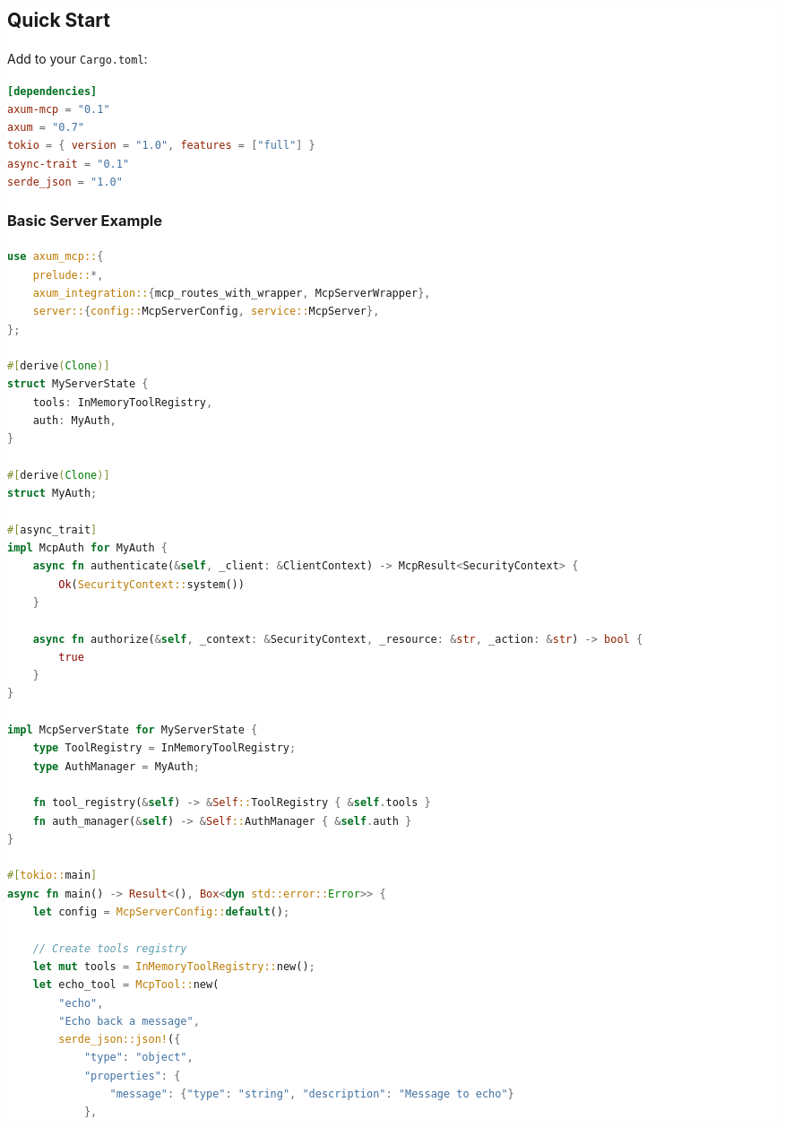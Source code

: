 ## Quick Start

Add to your `Cargo.toml`:

```toml
[dependencies]
axum-mcp = "0.1"
axum = "0.7"
tokio = { version = "1.0", features = ["full"] }
async-trait = "0.1"
serde_json = "1.0"
```

### Basic Server Example

```rust
use axum_mcp::{
    prelude::*,
    axum_integration::{mcp_routes_with_wrapper, McpServerWrapper},
    server::{config::McpServerConfig, service::McpServer},
};

#[derive(Clone)]
struct MyServerState {
    tools: InMemoryToolRegistry,
    auth: MyAuth,
}

#[derive(Clone)]
struct MyAuth;

#[async_trait]
impl McpAuth for MyAuth {
    async fn authenticate(&self, _client: &ClientContext) -> McpResult<SecurityContext> {
        Ok(SecurityContext::system())
    }

    async fn authorize(&self, _context: &SecurityContext, _resource: &str, _action: &str) -> bool {
        true
    }
}

impl McpServerState for MyServerState {
    type ToolRegistry = InMemoryToolRegistry;
    type AuthManager = MyAuth;

    fn tool_registry(&self) -> &Self::ToolRegistry { &self.tools }
    fn auth_manager(&self) -> &Self::AuthManager { &self.auth }
}

#[tokio::main]
async fn main() -> Result<(), Box<dyn std::error::Error>> {
    let config = McpServerConfig::default();
    
    // Create tools registry
    let mut tools = InMemoryToolRegistry::new();
    let echo_tool = McpTool::new(
        "echo",
        "Echo back a message",
        serde_json::json!({
            "type": "object",
            "properties": {
                "message": {"type": "string", "description": "Message to echo"}
            },
```